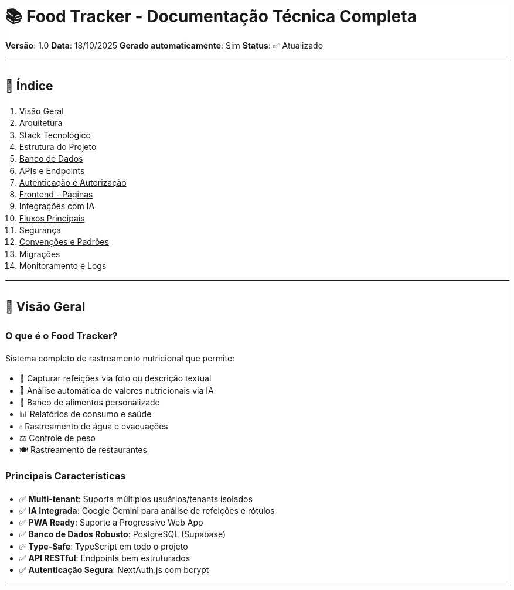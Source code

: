# 📚 Food Tracker - Documentação Técnica Completa

**Versão**: 1.0
**Data**: 18/10/2025
**Gerado automaticamente**: Sim
**Status**: ✅ Atualizado

---

## 📑 Índice

1. [Visão Geral](#visão-geral)
2. [Arquitetura](#arquitetura)
3. [Stack Tecnológico](#stack-tecnológico)
4. [Estrutura do Projeto](#estrutura-do-projeto)
5. [Banco de Dados](#banco-de-dados)
6. [APIs e Endpoints](#apis-e-endpoints)
7. [Autenticação e Autorização](#autenticação-e-autorização)
8. [Frontend - Páginas](#frontend---páginas)
9. [Integrações com IA](#integrações-com-ia)
10. [Fluxos Principais](#fluxos-principais)
11. [Segurança](#segurança)
12. [Convenções e Padrões](#convenções-e-padrões)
13. [Migrações](#migrações)
14. [Monitoramento e Logs](#monitoramento-e-logs)

---

## 🎯 Visão Geral

### O que é o Food Tracker?

Sistema completo de rastreamento nutricional que permite:
- 📸 Capturar refeições via foto ou descrição textual
- 🤖 Análise automática de valores nutricionais via IA
- 🍎 Banco de alimentos personalizado
- 📊 Relatórios de consumo e saúde
- 💧 Rastreamento de água e evacuações
- ⚖️ Controle de peso
- 🍽️ Rastreamento de restaurantes

### Principais Características

- ✅ **Multi-tenant**: Suporta múltiplos usuários/tenants isolados
- ✅ **IA Integrada**: Google Gemini para análise de refeições e rótulos
- ✅ **PWA Ready**: Suporte a Progressive Web App
- ✅ **Banco de Dados Robusto**: PostgreSQL (Supabase)
- ✅ **Type-Safe**: TypeScript em todo o projeto
- ✅ **API RESTful**: Endpoints bem estruturados
- ✅ **Autenticação Segura**: NextAuth.js com bcrypt

---
